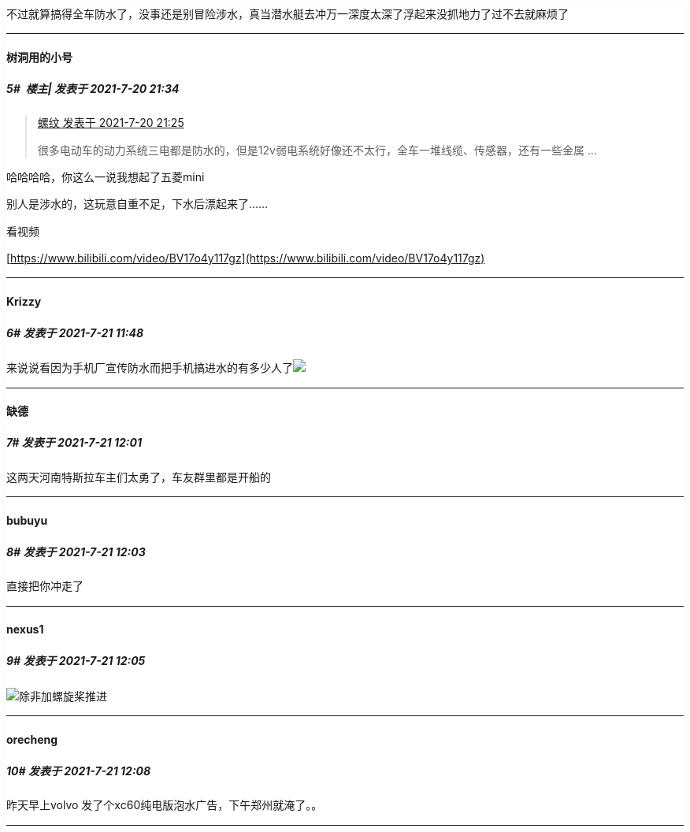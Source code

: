 不过就算搞得全车防水了，没事还是别冒险涉水，真当潜水艇去冲万一深度太深了浮起来没抓地力了过不去就麻烦了

*****

####  树洞用的小号  
##### 5#         楼主| 发表于 2021-7-20 21:34

<blockquote><a href="httphttps://bbs.saraba1st.com/2b/forum.php?mod=redirect&amp;goto=findpost&amp;pid=52037121&amp;ptid=2016556" target="_blank">螺纹 发表于 2021-7-20 21:25</a>

很多电动车的动力系统三电都是防水的，但是12v弱电系统好像还不太行，全车一堆线缆、传感器，还有一些金属 ...</blockquote>
哈哈哈哈，你这么一说我想起了五菱mini

别人是涉水的，这玩意自重不足，下水后漂起来了……

看视频

[https://www.bilibili.com/video/BV17o4y117gz](https://www.bilibili.com/video/BV17o4y117gz)

*****

####  Krizzy  
##### 6#       发表于 2021-7-21 11:48

来说说看因为手机厂宣传防水而把手机搞进水的有多少人了<img src="https://static.saraba1st.com/image/smiley/face2017/001.png" referrerpolicy="no-referrer">

*****

####  缺德  
##### 7#       发表于 2021-7-21 12:01

这两天河南特斯拉车主们太勇了，车友群里都是开船的

*****

####  bubuyu  
##### 8#       发表于 2021-7-21 12:03

直接把你冲走了

*****

####  nexus1  
##### 9#       发表于 2021-7-21 12:05

<img src="https://static.saraba1st.com/image/smiley/face2017/004.gif" referrerpolicy="no-referrer">除非加螺旋桨推进

*****

####  orecheng  
##### 10#       发表于 2021-7-21 12:08

昨天早上volvo 发了个xc60纯电版泡水广告，下午郑州就淹了。。

*****
